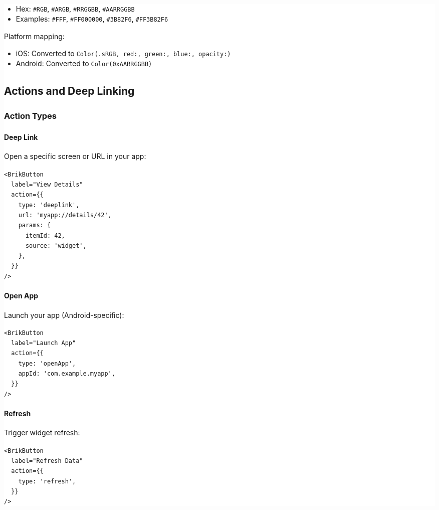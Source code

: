 - Hex: `#RGB`, `#ARGB`, `#RRGGBB`, `#AARRGGBB`
- Examples: `#FFF`, `#FF000000`, `#3B82F6`, `#FF3B82F6`

Platform mapping:

- iOS: Converted to `Color(.sRGB, red:, green:, blue:, opacity:)`
- Android: Converted to `Color(0xAARRGGBB)`

## Actions and Deep Linking

### Action Types

#### Deep Link

Open a specific screen or URL in your app:

```tsx
<BrikButton
  label="View Details"
  action={{
    type: 'deeplink',
    url: 'myapp://details/42',
    params: {
      itemId: 42,
      source: 'widget',
    },
  }}
/>
```

#### Open App

Launch your app (Android-specific):

```tsx
<BrikButton
  label="Launch App"
  action={{
    type: 'openApp',
    appId: 'com.example.myapp',
  }}
/>
```

#### Refresh

Trigger widget refresh:

```tsx
<BrikButton
  label="Refresh Data"
  action={{
    type: 'refresh',
  }}
/>
```

